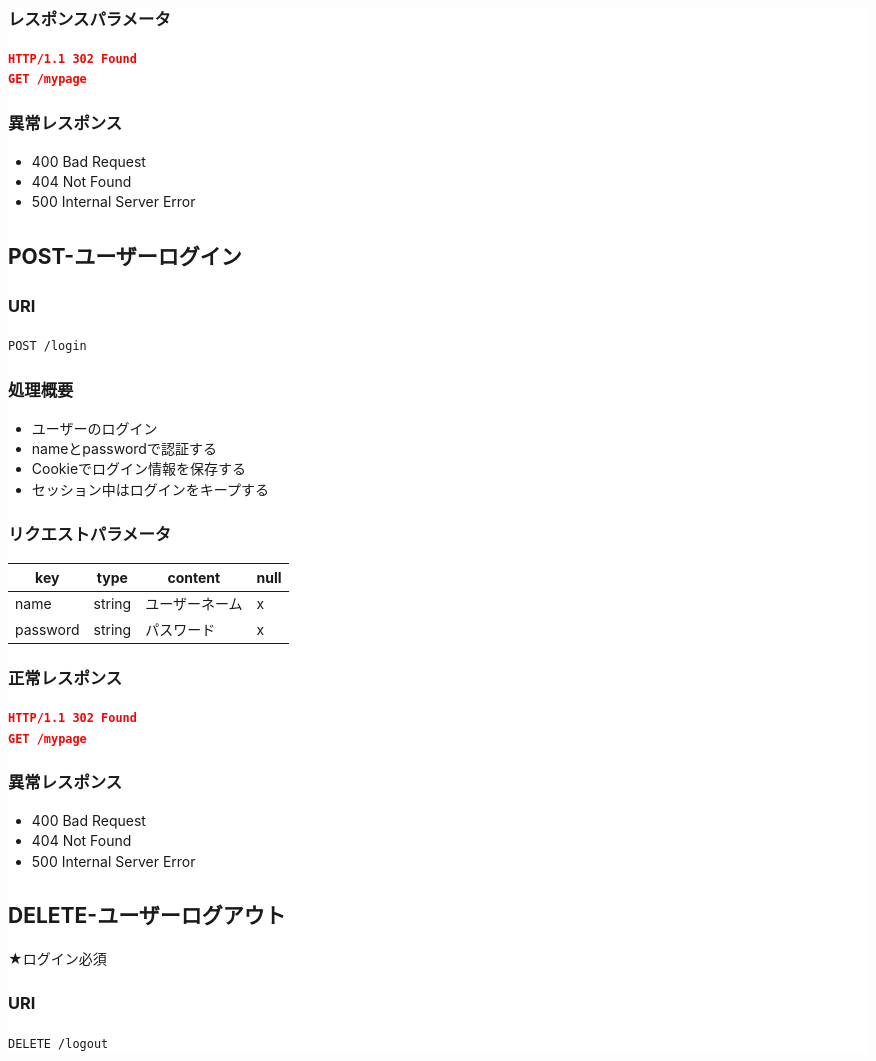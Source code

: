 ### レスポンスパラメータ

```json
HTTP/1.1 302 Found
GET /mypage
```

### 異常レスポンス
- 400 Bad Request
- 404 Not Found
- 500 Internal Server Error


## POST-ユーザーログイン

### URI
```
POST /login
```

### 処理概要
- ユーザーのログイン
- nameとpasswordで認証する
- Cookieでログイン情報を保存する
- セッション中はログインをキープする

### リクエストパラメータ

| key | type | content | null |
| --- | --- | --- | --- | 
| name | string | ユーザーネーム | x |
| password | string | パスワード | x |

### 正常レスポンス

```json
HTTP/1.1 302 Found
GET /mypage
```

### 異常レスポンス
- 400 Bad Request
- 404 Not Found
- 500 Internal Server Error



## DELETE-ユーザーログアウト
★ログイン必須
### URI
```
DELETE /logout
```
